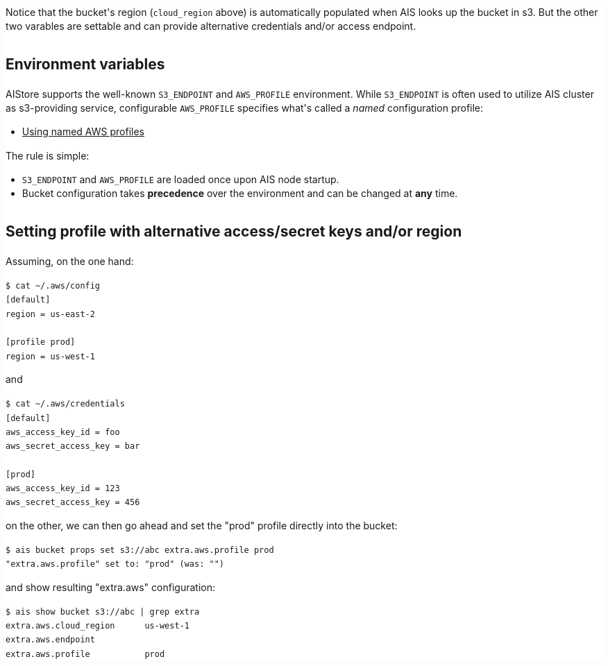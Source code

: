 Notice that the bucket's region (`cloud_region` above) is automatically populated when AIS looks up the bucket in s3. But the other two varables are settable and can provide alternative credentials and/or access endpoint.

## Environment variables

AIStore supports the well-known `S3_ENDPOINT` and `AWS_PROFILE` environment. While `S3_ENDPOINT` is often used to utilize AIS cluster as s3-providing service, configurable `AWS_PROFILE` specifies what's called a _named_ configuration profile:

* [Using named AWS profiles](https://docs.aws.amazon.com/cli/latest/userguide/cli-configure-files.html#cli-configure-files-using-profiles)

The rule is simple:

* `S3_ENDPOINT` and `AWS_PROFILE` are loaded once upon AIS node startup.
* Bucket configuration takes **precedence** over the environment and can be changed at **any** time.

## Setting profile with alternative access/secret keys and/or region

Assuming, on the one hand:

```console
$ cat ~/.aws/config
[default]
region = us-east-2

[profile prod]
region = us-west-1
```
and

```console
$ cat ~/.aws/credentials
[default]
aws_access_key_id = foo
aws_secret_access_key = bar

[prod]
aws_access_key_id = 123
aws_secret_access_key = 456
```

on the other, we can then go ahead and set the "prod" profile directly into the bucket:

```console
$ ais bucket props set s3://abc extra.aws.profile prod
"extra.aws.profile" set to: "prod" (was: "")
```

and show resulting "extra.aws" configuration:

```console
$ ais show bucket s3://abc | grep extra
extra.aws.cloud_region      us-west-1
extra.aws.endpoint
extra.aws.profile           prod
```
